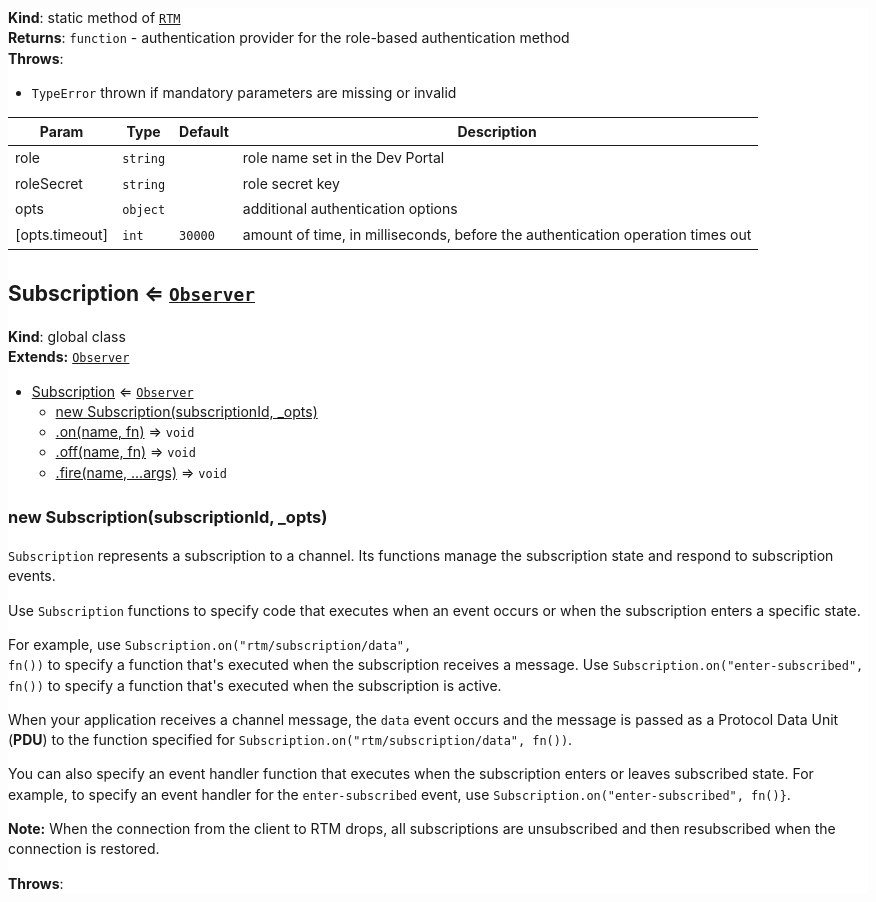 **Kind**: static method of <code>[RTM](#RTM)</code>  
**Returns**: <code>function</code> - authentication provider for the role-based authentication method  
**Throws**:

- <code>TypeError</code> thrown if mandatory parameters are missing or invalid


| Param | Type | Default | Description |
| --- | --- | --- | --- |
| role | <code>string</code> |  | role name set in the Dev Portal |
| roleSecret | <code>string</code> |  | role secret key |
| opts | <code>object</code> |  | additional authentication options |
| [opts.timeout] | <code>int</code> | <code>30000</code> | amount of time, in milliseconds, before the authentication operation times out |

<a name="Subscription"></a>

## Subscription ⇐ <code>[Observer](#Observer)</code>
**Kind**: global class  
**Extends:** <code>[Observer](#Observer)</code>  

* [Subscription](#Subscription) ⇐ <code>[Observer](#Observer)</code>
    * [new Subscription(subscriptionId, _opts)](#new_Subscription_new)
    * [.on(name, fn)](#Observer+on) ⇒ <code>void</code>
    * [.off(name, fn)](#Observer+off) ⇒ <code>void</code>
    * [.fire(name, ...args)](#Observer+fire) ⇒ <code>void</code>

<a name="new_Subscription_new"></a>

### new Subscription(subscriptionId, _opts)
<code>Subscription</code> represents a subscription to a channel. Its functions manage the
subscription state and respond to subscription events.

Use <code>Subscription</code> functions to specify code that executes when an event occurs or
when the subscription enters a specific state.

For example, use <code>Subscription.on("rtm/subscription/data", fn())</code> to specify a
function that's executed when the subscription receives a message. Use
<code>Subscription.on("enter-subscribed", fn())</code> to specify a function that's executed
when the subscription is active.

When your application receives a channel message, the <code>data</code> event occurs and the
message is passed as a Protocol Data Unit (<strong>PDU</strong>) to the function specified for
<code>Subscription.on("rtm/subscription/data", fn())</code>.

You can also specify an event handler function that executes when the subscription enters or
leaves subscribed state. For example, to specify an event handler for the
<code>enter-subscribed</code> event, use <code>Subscription.on("enter-subscribed", fn()}</code>.

<strong>Note:</strong> When the connection from the client to RTM drops, all subscriptions are
unsubscribed and then resubscribed when the connection is restored.

**Throws**:
